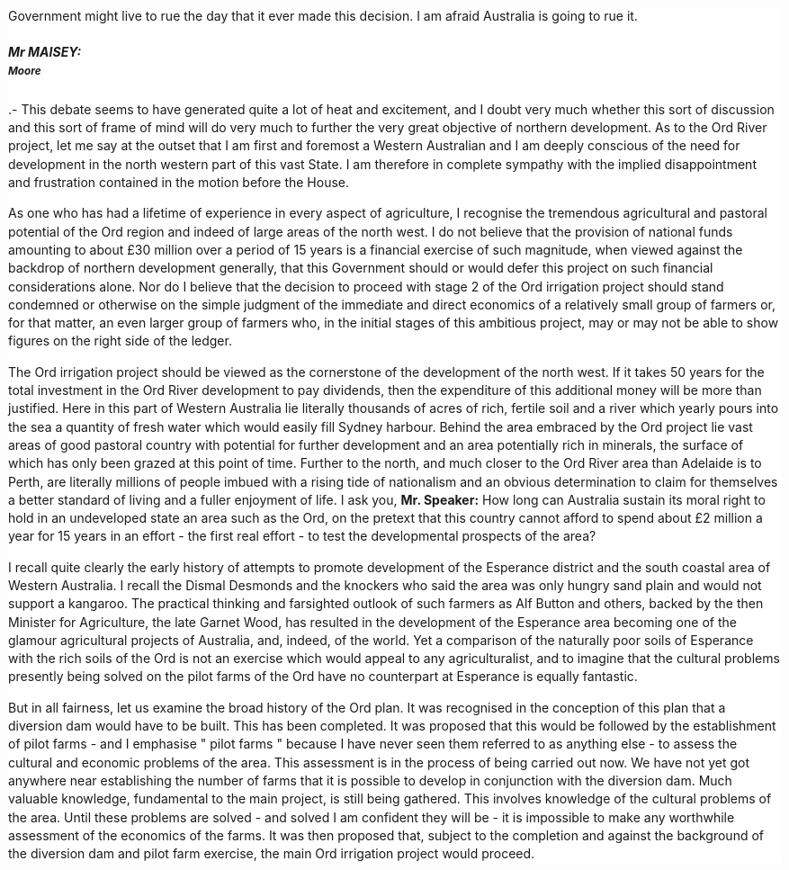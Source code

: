 Government might live to rue the day that it ever made this decision. I am afraid Australia is going to rue it. 

##### Mr MAISEY:<br><small class="text-muted">Moore</small>

.- This debate seems to have generated quite a lot of heat and excitement, and I doubt very much whether this sort of discussion and this sort of frame of mind will do very much to further the very great objective of northern development. As to the Ord River project, let me say at the outset that I am first and foremost a Western Australian and I am deeply conscious of the need for development in the north western part of this vast State. I am therefore in complete sympathy with the implied disappointment and frustration contained in the motion before the House. 

As one who has had a lifetime of experience in every aspect of agriculture, I recognise the tremendous agricultural and pastoral potential of the Ord region and indeed of large areas of the north west. I do not believe that the provision of national funds amounting to about  £30  million over a period of  15  years is a financial exercise of such magnitude, when viewed against the backdrop of northern development generally, that this Government should or would defer this project on such financial considerations alone. Nor do I believe that the decision to proceed with stage  2  of the Ord irrigation project should stand condemned or otherwise on the simple judgment of the immediate and direct economics of a relatively small group of farmers or, for that matter, an even larger group of farmers who, in the initial stages of this ambitious project, may or may not be able to show figures on the right side of the ledger. 

The Ord irrigation project should be viewed as the cornerstone of the development of the north west. If it takes  50  years for the total investment in the Ord River development to pay dividends, then the expenditure of this additional money will be more than justified. Here in this part of Western Australia lie literally thousands of acres of rich, fertile soil and a river which yearly pours into the sea a quantity of fresh water which would easily fill Sydney harbour. Behind the area embraced by the Ord project lie vast areas of good pastoral country with potential for further development and an area potentially rich in minerals, the surface of which has only been grazed at this point of time. Further to the north, and much closer to the Ord River area than Adelaide is to Perth, are literally millions of people imbued with a rising tide of nationalism and an obvious determination to claim for themselves a better standard of living and a fuller enjoyment of life. I ask you,  **Mr. Speaker:**  How long can Australia sustain its moral right to hold in an undeveloped state an area such as the Ord, on the pretext that this country cannot afford to spend about £2 million a year for 15 years in an effort - the first real effort - to test the developmental prospects of the area? 

I recall quite clearly the early history of attempts to promote development of the Esperance district and the south coastal area of Western Australia. I recall the Dismal Desmonds and the knockers who said the area was only hungry sand plain and would not support a kangaroo. The practical thinking and farsighted outlook of such farmers as Alf Button and others, backed by the then Minister for Agriculture, the late Garnet Wood, has resulted in the development of the Esperance area becoming one of the glamour agricultural projects of Australia, and, indeed, of the world. Yet a comparison of the naturally poor soils of Esperance with the rich soils of the Ord is not an exercise which would appeal to any agriculturalist, and to imagine that the cultural problems presently being solved on the pilot farms of the Ord have no counterpart at Esperance is equally fantastic. 

But in all fairness, let us examine the broad history of the Ord plan. It was recognised in the conception of this plan that a diversion dam would have to be built. This has been completed. It was proposed that this would be followed by the establishment of pilot farms - and I emphasise " pilot farms " because I have never seen them referred to as anything else - to assess the cultural and economic problems of the area. This assessment is in the process of being carried out now. We have not yet got anywhere near establishing the number of farms that it is possible to develop in conjunction with the diversion dam. Much valuable knowledge, fundamental to the main project, is still being gathered. This involves knowledge of the cultural problems of the area. Until these problems are solved - and solved I am confident they will be - it is impossible to make any worthwhile assessment of the economics of the farms. It was then proposed that, subject to the completion and against the background of the diversion dam and pilot farm exercise, the main Ord irrigation project would proceed. 

